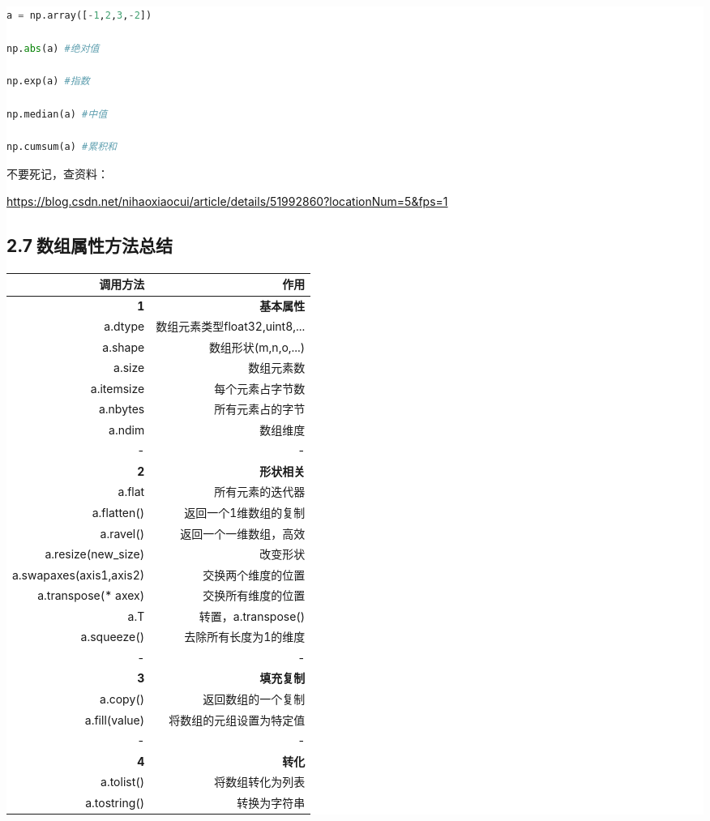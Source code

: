 ```python
a = np.array([-1,2,3,-2])

np.abs(a) #绝对值

np.exp(a) #指数

np.median(a) #中值

np.cumsum(a) #累积和
```

不要死记，查资料：

https://blog.csdn.net/nihaoxiaocui/article/details/51992860?locationNum=5&fps=1



## 2.7 数组属性方法总结

|            **调用方法** |                                         **作用** |
| ----------------------: | -----------------------------------------------: |
|                   **1** |                                     **基本属性** |
|                 a.dtype |                    数组元素类型float32,uint8,... |
|                 a.shape |                              数组形状(m,n,o,...) |
|                  a.size |                                       数组元素数 |
|              a.itemsize |                                 每个元素占字节数 |
|                a.nbytes |                                 所有元素占的字节 |
|                  a.ndim |                                         数组维度 |
|                       - |                                                - |
|                   **2** |                                     **形状相关** |
|                  a.flat |                                 所有元素的迭代器 |
|             a.flatten() |                            返回一个1维数组的复制 |
|               a.ravel() |                           返回一个一维数组，高效 |
|      a.resize(new_size) |                                         改变形状 |
| a.swapaxes(axis1,axis2) |                               交换两个维度的位置 |
|     a.transpose(* axex) |                               交换所有维度的位置 |
|                     a.T |                              转置，a.transpose() |
|             a.squeeze() |                            去除所有长度为1的维度 |
|                       - |                                                - |
|                   **3** |                                     **填充复制** |
|                a.copy() |                               返回数组的一个复制 |
|           a.fill(value) |                         将数组的元组设置为特定值 |
|                       - |                                                - |
|                   **4** |                                         **转化** |
|              a.tolist() |                                 将数组转化为列表 |
|            a.tostring() |                                     转换为字符串 |